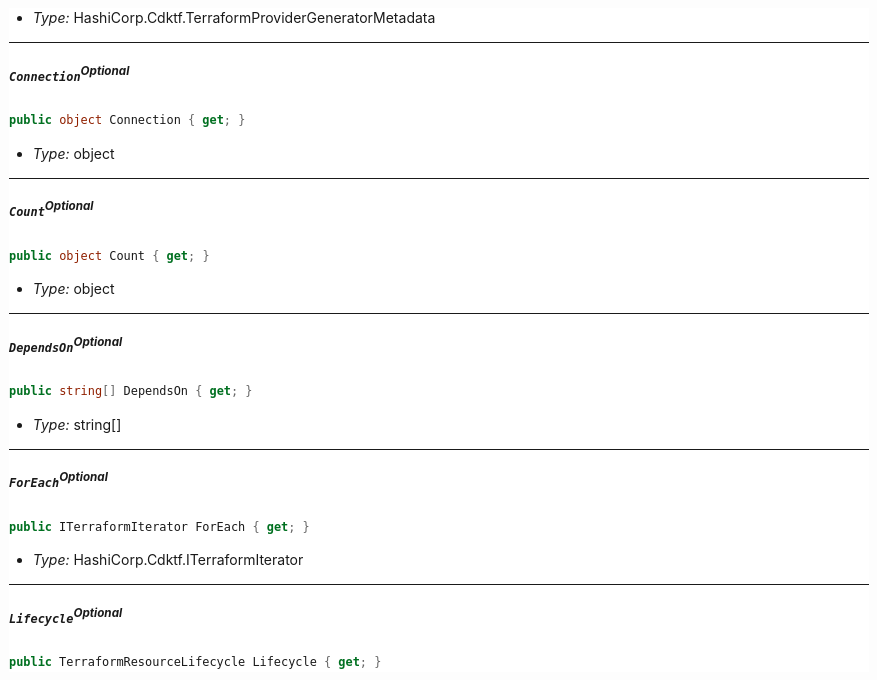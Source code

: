 - *Type:* HashiCorp.Cdktf.TerraformProviderGeneratorMetadata

---

##### `Connection`<sup>Optional</sup> <a name="Connection" id="@cdktf/provider-okta.policyRuleSignon.PolicyRuleSignon.property.connection"></a>

```csharp
public object Connection { get; }
```

- *Type:* object

---

##### `Count`<sup>Optional</sup> <a name="Count" id="@cdktf/provider-okta.policyRuleSignon.PolicyRuleSignon.property.count"></a>

```csharp
public object Count { get; }
```

- *Type:* object

---

##### `DependsOn`<sup>Optional</sup> <a name="DependsOn" id="@cdktf/provider-okta.policyRuleSignon.PolicyRuleSignon.property.dependsOn"></a>

```csharp
public string[] DependsOn { get; }
```

- *Type:* string[]

---

##### `ForEach`<sup>Optional</sup> <a name="ForEach" id="@cdktf/provider-okta.policyRuleSignon.PolicyRuleSignon.property.forEach"></a>

```csharp
public ITerraformIterator ForEach { get; }
```

- *Type:* HashiCorp.Cdktf.ITerraformIterator

---

##### `Lifecycle`<sup>Optional</sup> <a name="Lifecycle" id="@cdktf/provider-okta.policyRuleSignon.PolicyRuleSignon.property.lifecycle"></a>

```csharp
public TerraformResourceLifecycle Lifecycle { get; }
```
